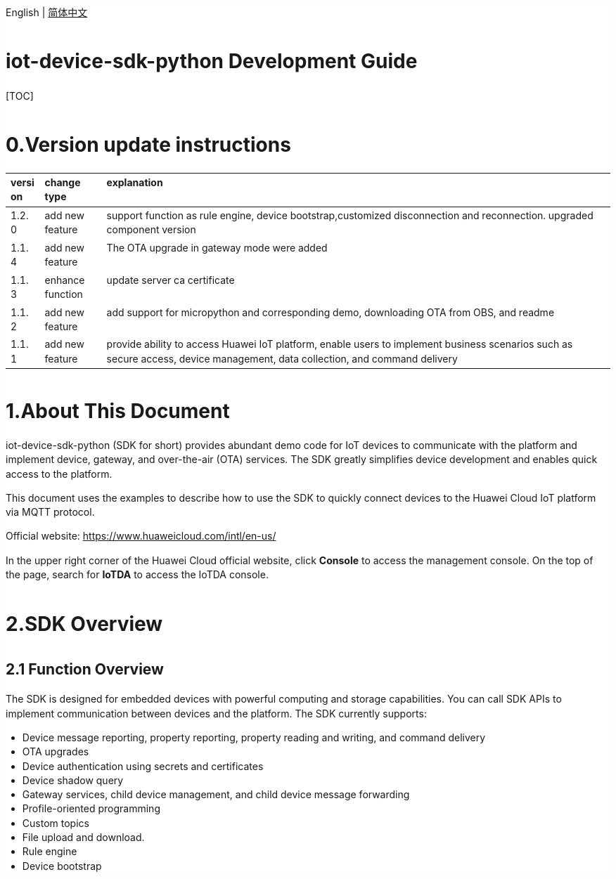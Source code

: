    English | [简体中文](./README_CN.md) 

# iot-device-sdk-python Development Guide

[TOC]
# 0.Version update instructions
| version |change type|explanation|
|:--------|:-|:-|
| 1.2.0   |add new feature|support function as rule engine, device bootstrap,customized disconnection and reconnection. upgraded component version|
| 1.1.4   |add new feature|The OTA upgrade in gateway mode were added|
| 1.1.3   |enhance function|update server ca certificate|
| 1.1.2   |add new feature|add support for micropython and corresponding demo, downloading OTA from OBS, and readme|
| 1.1.1   |add new feature|provide ability to access Huawei IoT platform, enable users to implement business scenarios such as secure access, device management, data collection, and command delivery|


# 1.About This Document
iot-device-sdk-python (SDK for short) provides abundant demo code for IoT devices to communicate with the platform and implement device, gateway, and over-the-air (OTA) services.
The SDK greatly simplifies device development and enables quick access to the platform.

This document uses the examples to describe how to use the SDK to quickly connect devices to the Huawei Cloud IoT platform via MQTT protocol.

Official website: https://www.huaweicloud.com/intl/en-us/

In the upper right corner of the Huawei Cloud official website, click **Console** to access the management console. On the top of the page, search for **IoTDA** to access the IoTDA console.

# 2.SDK Overview
## 2.1 Function Overview
The SDK is designed for embedded devices with powerful computing and storage capabilities. You can call SDK APIs to implement communication between devices and the platform. The SDK currently supports:
*  Device message reporting, property reporting, property reading and writing, and command delivery
*  OTA upgrades
*  Device authentication using secrets and certificates
*  Device shadow query
*  Gateway services, child device management, and child device message forwarding
*  Profile-oriented programming
*  Custom topics
*  File upload and download.
*  Rule engine
*  Device bootstrap
